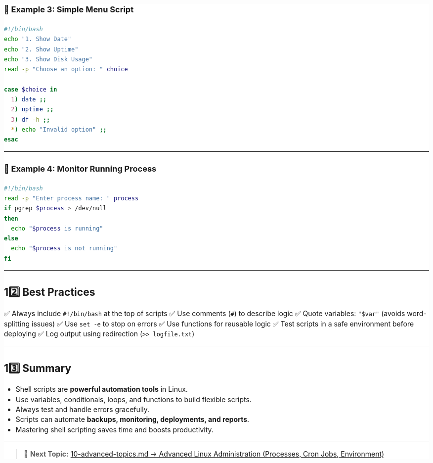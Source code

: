 
### 🧩 Example 3: Simple Menu Script

```bash
#!/bin/bash
echo "1. Show Date"
echo "2. Show Uptime"
echo "3. Show Disk Usage"
read -p "Choose an option: " choice

case $choice in
  1) date ;;
  2) uptime ;;
  3) df -h ;;
  *) echo "Invalid option" ;;
esac
```

---

### 🧩 Example 4: Monitor Running Process

```bash
#!/bin/bash
read -p "Enter process name: " process
if pgrep $process > /dev/null
then
  echo "$process is running"
else
  echo "$process is not running"
fi
```

---

## 12️⃣ Best Practices

✅ Always include `#!/bin/bash` at the top of scripts
✅ Use comments (`#`) to describe logic
✅ Quote variables: `"$var"` (avoids word-splitting issues)
✅ Use `set -e` to stop on errors
✅ Use functions for reusable logic
✅ Test scripts in a safe environment before deploying
✅ Log output using redirection (`>> logfile.txt`)

---

## 13️⃣ Summary

* Shell scripts are **powerful automation tools** in Linux.
* Use variables, conditionals, loops, and functions to build flexible scripts.
* Always test and handle errors gracefully.
* Scripts can automate **backups, monitoring, deployments, and reports**.
* Mastering shell scripting saves time and boosts productivity.

---

> 🧭 **Next Topic:** [10-advanced-topics.md → Advanced Linux Administration (Processes, Cron Jobs, Environment)](./10-advanced-topics.md)